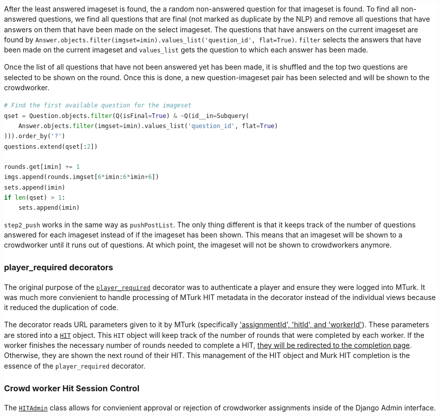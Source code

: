 After the least answered imageset is found, the a random non-answered question for that imageset is found. To find all non-answered questions, we find all questions that are final (not marked as duplicate by the NLP) and remove all questions that have answers on them that have been made on the select imageset. The questions that have answers on the current imageset are found by `Answer.objects.filter(imgset=imin).values_list('question_id', flat=True)`. `filter` selects the answers that have been made on the current imageset and `values_list` gets the question to which each answer has been made.

Once the list of all questions that have not been answered yet has been made, it is shuffled and the top two questions are selected to be shown on the round. Once this is done, a new question-imageset pair has been selected and will be shown to the crowdworker.

```python
# Find the first available question for the imageset
qset = Question.objects.filter(Q(isFinal=True) & ~Q(id__in=Subquery(
    Answer.objects.filter(imgset=imin).values_list('question_id', flat=True)
))).order_by('?')
questions.extend(qset[:2])

rounds.get[imin] += 1
imgs.append(rounds.imgset[6*imin:6*imin+6])
sets.append(imin)
if len(qset) > 1:
    sets.append(imin)
```

`step2_push` works in the same way as `pushPostList`. The only thing different is that it keeps track of the number of questions answered for each imageset instead of if the imageset has been shown. This means that an imageset will be shown to a crowdworker until it runs out of questions. At which point, the imageset will not be shown to crowdworkers anymore. 

### player_required decorators
The original purpose of the <a href=https://github.com/PurdueCAM2Project/Crowdsourcing/blob/5aa6935d6268aff068e5f7854d2f976f84443175/users/decorators.py#L18>`player_required`</a> decorator was to authenticate a player and ensure they were logged into MTurk. It was much more convienient to handle processing of MTurk HIT metadata in the decorator instead of the individual views because it reduced the duplication of code.

The decorator reads URL parameters given to it by MTurk (specifically <a href=https://github.com/PurdueCAM2Project/Crowdsourcing/blob/5aa6935d6268aff068e5f7854d2f976f84443175/users/decorators.py#L39-L43>'assignmentId', 'hitId', and 'workerId'</a>). These parameters are stored into a <a href=https://github.com/PurdueCAM2Project/Crowdsourcing/blob/5aa6935d6268aff068e5f7854d2f976f84443175/users/models.py#L207>`HIT`</a> object. This `HIT` object will keep track of the number of rounds that were completed by each worker. If the worker finishes the necessary number of rounds needed to complete a HIT, <a href=https://github.com/PurdueCAM2Project/Crowdsourcing/blob/5aa6935d6268aff068e5f7854d2f976f84443175/users/decorators.py#L45-L48>they will be redirected to the completion page</a>. Otherwise, they are shown the next round of their HIT. This management of the HIT object and Murk HIT completion is the essence of the `player_required` decorator.

### Crowd worker Hit Session Control
The <a href=https://github.com/PurdueCAM2Project/Crowdsourcing/blob/5aa6935d6268aff068e5f7854d2f976f84443175/users/admin.py#L375>`HITAdmin`</a> class allows for convienient approval or rejection of crowdworker assignments inside of the Django Admin interface.
